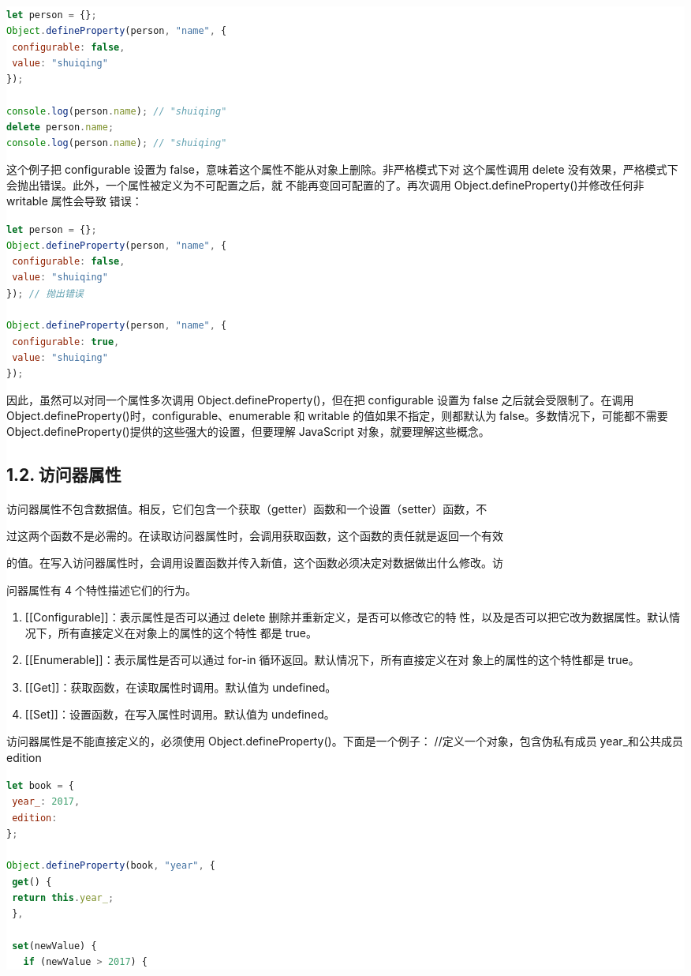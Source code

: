 ```js
let person = {}; 
Object.defineProperty(person, "name", { 
 configurable: false, 
 value: "shuiqing" 
}); 

console.log(person.name); // "shuiqing" 
delete person.name; 
console.log(person.name); // "shuiqing" 
```
这个例子把 configurable 设置为 false，意味着这个属性不能从对象上删除。非严格模式下对
这个属性调用 delete 没有效果，严格模式下会抛出错误。此外，一个属性被定义为不可配置之后，就
不能再变回可配置的了。再次调用 
Object.defineProperty()并修改任何非 writable 属性会导致
错误：

```js
let person = {}; 
Object.defineProperty(person, "name", { 
 configurable: false, 
 value: "shuiqing" 
}); // 抛出错误

Object.defineProperty(person, "name", { 
 configurable: true,
 value: "shuiqing" 
}); 
```
因此，虽然可以对同一个属性多次调用 Object.defineProperty()，但在把 configurable 设置为 false 之后就会受限制了。在调用 Object.defineProperty()时，configurable、enumerable 和 writable 的值如果不指定，则都默认为 false。多数情况下，可能都不需要 Object.defineProperty()提供的这些强大的设置，但要理解 JavaScript 对象，就要理解这些概念。

## 1.2. 访问器属性

访问器属性不包含数据值。相反，它们包含一个获取（getter）函数和一个设置（setter）函数，不

过这两个函数不是必需的。在读取访问器属性时，会调用获取函数，这个函数的责任就是返回一个有效

的值。在写入访问器属性时，会调用设置函数并传入新值，这个函数必须决定对数据做出什么修改。访

问器属性有 4 个特性描述它们的行为。

1. [[Configurable]]：表示属性是否可以通过 delete 删除并重新定义，是否可以修改它的特
性，以及是否可以把它改为数据属性。默认情况下，所有直接定义在对象上的属性的这个特性
都是 true。 

2. [[Enumerable]]：表示属性是否可以通过 for-in 循环返回。默认情况下，所有直接定义在对
象上的属性的这个特性都是 true。 

3. [[Get]]：获取函数，在读取属性时调用。默认值为 undefined。 
4. [[Set]]：设置函数，在写入属性时调用。默认值为 undefined。

访问器属性是不能直接定义的，必须使用 Object.defineProperty()。下面是一个例子：
//定义一个对象，包含伪私有成员 year_和公共成员 edition 
```js
let book = { 
 year_: 2017, 
 edition: 
}; 

Object.defineProperty(book, "year", { 
 get() { 
 return this.year_; 
 }, 

 set(newValue) { 
   if (newValue > 2017) { 
```

  [propKey]: true,
  ['a' + 'bc']: 123
  [lastWord]: 'world'
  [keyA]: 'valueA',
  [keyB]: 'valueB'